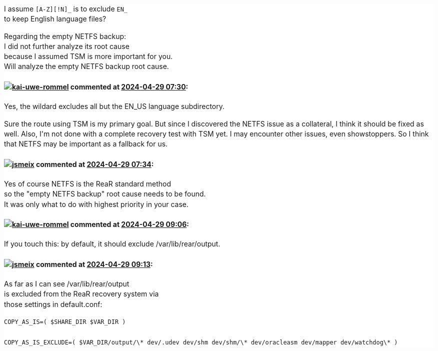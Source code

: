 I assume `[A-Z][!N]_` is to exclude `EN_`  
to keep English language files?

Regarding the empty NETFS backup:  
I did not further analyze its root cause  
because I assumed TSM is more important for you.  
Will analyze the empty NETFS backup root cause.

#### <img src="https://avatars.githubusercontent.com/u/26381804?u=39eb4423becba185bbc3e6e9876fdbbac3518c2c&v=4" width="50">[kai-uwe-rommel](https://github.com/kai-uwe-rommel) commented at [2024-04-29 07:30](https://github.com/rear/rear/issues/3189#issuecomment-2082056158):

Yes, the wildard excludes all but the EN\_US language subdirectory.

Sure the route using TSM is my primary goal. But since I discovered the
NETFS issue as a collateral, I think it should be fixed as well. Also,
I'm not done with a complete recovery test with TSM yet. I may encounter
other issues, even showstoppers. So I think that NETFS may be important
as a fallback for us.

#### <img src="https://avatars.githubusercontent.com/u/1788608?u=925fc54e2ce01551392622446ece427f51e2f0ce&v=4" width="50">[jsmeix](https://github.com/jsmeix) commented at [2024-04-29 07:34](https://github.com/rear/rear/issues/3189#issuecomment-2082061363):

Yes of course NETFS is the ReaR standard method  
so the "empty NETFS backup" root cause needs to be found.  
It was only what to do with highest priority in your case.

#### <img src="https://avatars.githubusercontent.com/u/26381804?u=39eb4423becba185bbc3e6e9876fdbbac3518c2c&v=4" width="50">[kai-uwe-rommel](https://github.com/kai-uwe-rommel) commented at [2024-04-29 09:06](https://github.com/rear/rear/issues/3189#issuecomment-2082216549):

If you touch this: by default, it should exclude /var/lib/rear/output.

#### <img src="https://avatars.githubusercontent.com/u/1788608?u=925fc54e2ce01551392622446ece427f51e2f0ce&v=4" width="50">[jsmeix](https://github.com/jsmeix) commented at [2024-04-29 09:13](https://github.com/rear/rear/issues/3189#issuecomment-2082229604):

As far as I can see /var/lib/rear/output  
is excluded from the ReaR recovery system via  
those settings in default.conf:

    COPY_AS_IS=( $SHARE_DIR $VAR_DIR )

    COPY_AS_IS_EXCLUDE=( $VAR_DIR/output/\* dev/.udev dev/shm dev/shm/\* dev/oracleasm dev/mapper dev/watchdog\* )
